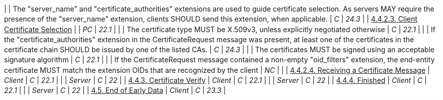 |                                                                                                                 | The "server_name" and "certificate_authorities" extensions are used to guide certificate selection. As servers MAY require the presence of the "server_name" extension, clients SHOULD send this extension, when applicable.                                                                              | _C_     | _24\.3_ |
| [4\.4.2.3. Client Certificate Selection](https://tools.ietf.org/html/rfc8446#section-4.4.2.3)                   |                                                                                                                                                                                                                                                                                                           | _PC_    | _22\.1_ |
|                                                                                                                 | The certificate type MUST be X.509v3, unless explicitly negotiated otherwise                                                                                                                                                                                                                              | _C_     | _22\.1_ |
|                                                                                                                 | If the "certificate_authorities" extension in the CertificateRequest message was present, at least one of the certificates in the certificate chain SHOULD be issued by one of the listed CAs.                                                                                                            | _C_     | _24\.3_ |
|                                                                                                                 | The certificates MUST be signed using an acceptable signature algorithm                                                                                                                                                                                                                                   | _C_     | _22\.1_ |
|                                                                                                                 | If the CertificateRequest message contained a non-empty "oid_filters" extension, the end-entity certificate MUST match the extension OIDs that are recognized by the client                                                                                                                               | _NC_    |         |
| [4\.4.2.4. Receiving a Certificate Message](https://tools.ietf.org/html/rfc8446#section-4.4.2.4)                | _Client_                                                                                                                                                                                                                                                                                                  | _C_     | _22\.1_ |
|                                                                                                                 | _Server_                                                                                                                                                                                                                                                                                                  | _C_     | _22_    |
| [4\.4.3. Certificate Verify](https://tools.ietf.org/html/rfc8446#section-4.4.3)                                 | _Client_                                                                                                                                                                                                                                                                                                  | _C_     | _22\.1_ |
|                                                                                                                 | _Server_                                                                                                                                                                                                                                                                                                  | _C_     | _22_    |
| [4\.4.4. Finished](https://tools.ietf.org/html/rfc8446#section-4.4.4)                                           | _Client_                                                                                                                                                                                                                                                                                                  | _C_     | _22\.1_ |
|                                                                                                                 | _Server_                                                                                                                                                                                                                                                                                                  | _C_     | _22_    |
| [4\.5. End of Early Data](https://tools.ietf.org/html/rfc8446#section-4.5)                                      | _Client_                                                                                                                                                                                                                                                                                                  | _C_     | _23\.3_ |